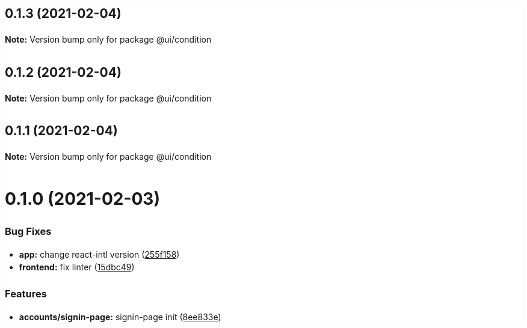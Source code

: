 ## 0.1.3 (2021-02-04)

**Note:** Version bump only for package @ui/condition

## 0.1.2 (2021-02-04)

**Note:** Version bump only for package @ui/condition

## 0.1.1 (2021-02-04)

**Note:** Version bump only for package @ui/condition

# 0.1.0 (2021-02-03)

### Bug Fixes

- **app:** change react-intl version ([255f158](https://github.com/youthinkresearch/web/commit/255f1581862ca68dc082be9adac30dbbaf95557b))
- **frontend:** fix linter ([15dbc49](https://github.com/youthinkresearch/web/commit/15dbc4999713cf08d17289b79881387430d407c3))

### Features

- **accounts/signin-page:** signin-page init ([8ee833e](https://github.com/youthinkresearch/web/commit/8ee833ef2bb249283693be7765f60d56889e9c67))
